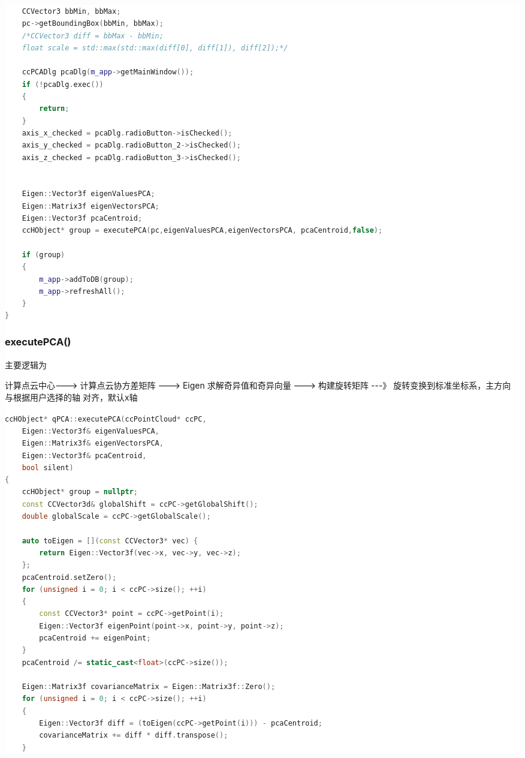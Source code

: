 ```c++
	CCVector3 bbMin, bbMax;
	pc->getBoundingBox(bbMin, bbMax);
	/*CCVector3 diff = bbMax - bbMin;
	float scale = std::max(std::max(diff[0], diff[1]), diff[2]);*/

	ccPCADlg pcaDlg(m_app->getMainWindow());
	if (!pcaDlg.exec())
	{
		return;
	}
	axis_x_checked = pcaDlg.radioButton->isChecked();
	axis_y_checked = pcaDlg.radioButton_2->isChecked();
	axis_z_checked = pcaDlg.radioButton_3->isChecked();
	

	Eigen::Vector3f eigenValuesPCA;
	Eigen::Matrix3f eigenVectorsPCA;
	Eigen::Vector3f pcaCentroid;
	ccHObject* group = executePCA(pc,eigenValuesPCA,eigenVectorsPCA, pcaCentroid,false);

	if (group)
	{
		m_app->addToDB(group);
		m_app->refreshAll();
	}
}
```



### executePCA()

主要逻辑为

计算点云中心---> 计算点云协方差矩阵 ---> Eigen 求解奇异值和奇异向量 ---> 构建旋转矩阵 ---》 旋转变换到标准坐标系，主方向 与根据用户选择的轴 对齐，默认x轴

```c++
ccHObject* qPCA::executePCA(ccPointCloud* ccPC,
	Eigen::Vector3f& eigenValuesPCA,
	Eigen::Matrix3f& eigenVectorsPCA,
	Eigen::Vector3f& pcaCentroid,
	bool silent)
{
	ccHObject* group = nullptr;
	const CCVector3d& globalShift = ccPC->getGlobalShift();
	double globalScale = ccPC->getGlobalScale();

	auto toEigen = [](const CCVector3* vec) {
		return Eigen::Vector3f(vec->x, vec->y, vec->z);
	};
	pcaCentroid.setZero();
	for (unsigned i = 0; i < ccPC->size(); ++i)
	{
		const CCVector3* point = ccPC->getPoint(i);
		Eigen::Vector3f eigenPoint(point->x, point->y, point->z);
		pcaCentroid += eigenPoint;
	}
	pcaCentroid /= static_cast<float>(ccPC->size());

	Eigen::Matrix3f covarianceMatrix = Eigen::Matrix3f::Zero();
	for (unsigned i = 0; i < ccPC->size(); ++i)
	{
		Eigen::Vector3f diff = (toEigen(ccPC->getPoint(i))) - pcaCentroid;
		covarianceMatrix += diff * diff.transpose();
	}
```
